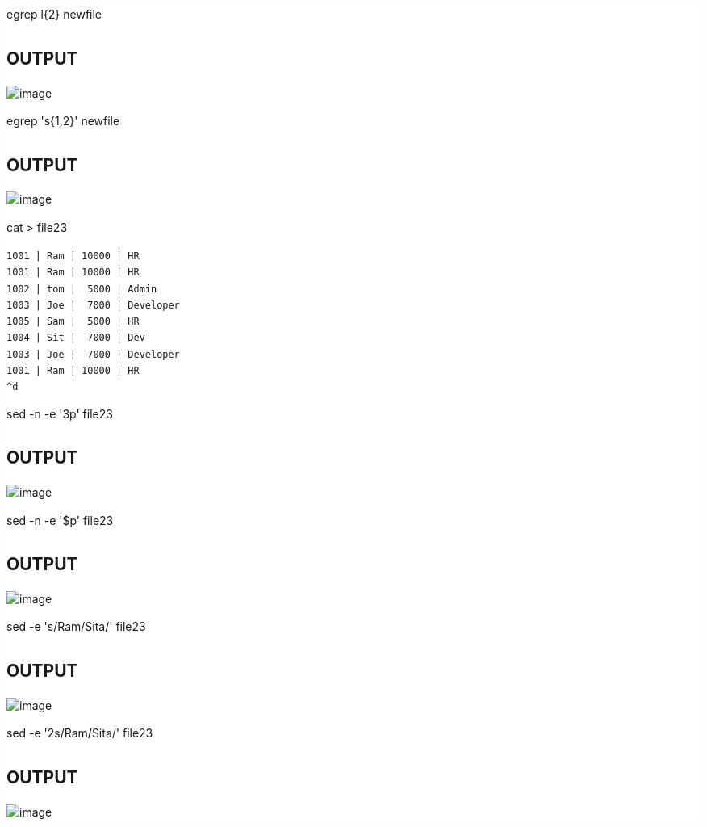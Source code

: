 

egrep l{2} newfile
## OUTPUT
![image](https://github.com/user-attachments/assets/7af87896-8b13-4098-83f6-008955f2f24f)




egrep 's{1,2}' newfile
## OUTPUT 
![image](https://github.com/user-attachments/assets/01476292-8c1e-4695-979c-ce3b261aa47e)



cat > file23
```
1001 | Ram | 10000 | HR
1001 | Ram | 10000 | HR
1002 | tom |  5000 | Admin
1003 | Joe |  7000 | Developer
1005 | Sam |  5000 | HR
1004 | Sit |  7000 | Dev
1003 | Joe |  7000 | Developer
1001 | Ram | 10000 | HR
^d
```


sed -n -e '3p' file23
## OUTPUT
![image](https://github.com/user-attachments/assets/69e1c1f6-07a5-4323-9b6f-0ff3e5e2b2bf)




sed -n -e '$p' file23
## OUTPUT
![image](https://github.com/user-attachments/assets/858f3048-497a-40d8-a453-cf6d1c0503bb)



sed  -e 's/Ram/Sita/' file23
## OUTPUT
![image](https://github.com/user-attachments/assets/37ee8e99-0d4a-4272-ab09-60b2a7cdea1d)



sed  -e '2s/Ram/Sita/' file23
## OUTPUT

![image](https://github.com/user-attachments/assets/eb6e184f-8e72-42f3-b54f-09abb5edfc0f)
